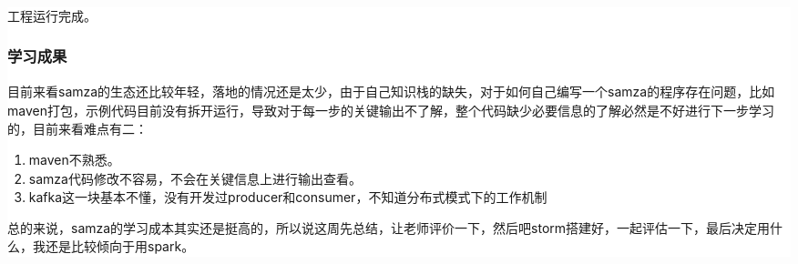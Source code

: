工程运行完成。

### 学习成果

目前来看samza的生态还比较年轻，落地的情况还是太少，由于自己知识栈的缺失，对于如何自己编写一个samza的程序存在问题，比如maven打包，示例代码目前没有拆开运行，导致对于每一步的关键输出不了解，整个代码缺少必要信息的了解必然是不好进行下一步学习的，目前来看难点有二：

1. maven不熟悉。
2. samza代码修改不容易，不会在关键信息上进行输出查看。
3. kafka这一块基本不懂，没有开发过producer和consumer，不知道分布式模式下的工作机制

总的来说，samza的学习成本其实还是挺高的，所以说这周先总结，让老师评价一下，然后吧storm搭建好，一起评估一下，最后决定用什么，我还是比较倾向于用spark。